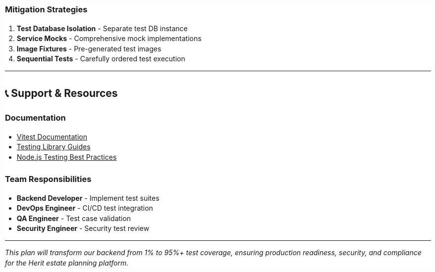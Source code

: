 ### Mitigation Strategies
1. **Test Database Isolation** - Separate test DB instance
2. **Service Mocks** - Comprehensive mock implementations
3. **Image Fixtures** - Pre-generated test images
4. **Sequential Tests** - Carefully ordered test execution

---

## 📞 Support & Resources

### Documentation
- [Vitest Documentation](https://vitest.dev/)
- [Testing Library Guides](https://testing-library.com/)
- [Node.js Testing Best Practices](https://github.com/goldbergyoni/nodebestpractices#-6-testing-and-overall-quality-practices)

### Team Responsibilities
- **Backend Developer** - Implement test suites
- **DevOps Engineer** - CI/CD test integration
- **QA Engineer** - Test case validation
- **Security Engineer** - Security test review

---

*This plan will transform our backend from 1% to 95%+ test coverage, ensuring production readiness, security, and compliance for the Herit estate planning platform.*
